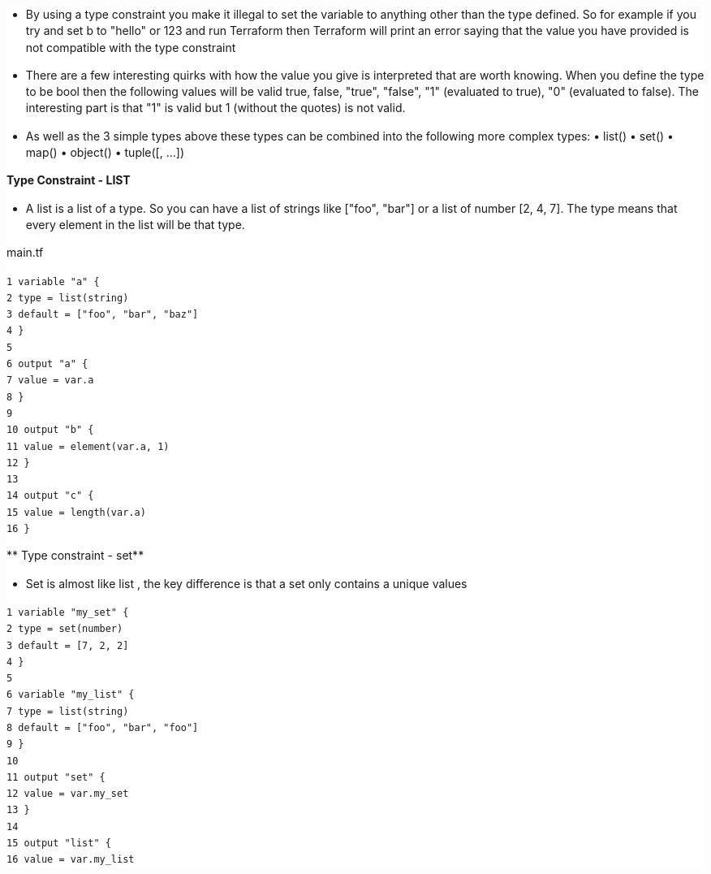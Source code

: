 - By using a type constraint you make it illegal to set the variable to anything other than the type
defined. So for example if you try and set b to "hello" or 123 and run Terraform then Terraform will
print an error saying that the value you have provided is not compatible with the type constraint

- There are a few interesting quirks with how the value you give is interpreted that are worth knowing.
When you define the type to be bool then the following values will be valid true, false, "true",
"false", "1" (evaluated to true), "0" (evaluated to false). The interesting part is that "1" is valid but
1 (without the quotes) is not valid.

- As well as the 3 simple types above these types can be combined into the following more complex
types:
• list(<TYPE>)
• set(<TYPE>)
• map(<TYPE>)
• object()
• tuple([<TYPE>, …])

**Type Constraint - LIST**
- A list is a list of a type. So you can have a list of strings like ["foo", "bar"] or a list of number [2,
4, 7]. The type means that every element in the list will be that type.

main.tf

```
1 variable "a" {
2 type = list(string)
3 default = ["foo", "bar", "baz"]
4 }
5
6 output "a" {
7 value = var.a
8 }
9
10 output "b" {
11 value = element(var.a, 1)
12 }
13
14 output "c" {
15 value = length(var.a)
16 }
```

** Type constraint - set**
- Set is almost like list , the key difference is that a set only contains a unique values

```
1 variable "my_set" {
2 type = set(number)
3 default = [7, 2, 2]
4 }
5
6 variable "my_list" {
7 type = list(string)
8 default = ["foo", "bar", "foo"]
9 }
10
11 output "set" {
12 value = var.my_set
13 }
14
15 output "list" {
16 value = var.my_list
```
